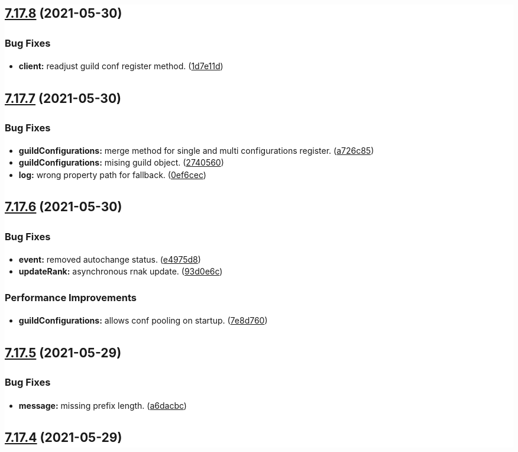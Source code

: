 ## [7.17.8](https://github.com/klerikdust/anniediscord/compare/v7.17.7...v7.17.8) (2021-05-30)


### Bug Fixes

* **client:** readjust guild conf register method. ([1d7e11d](https://github.com/klerikdust/anniediscord/commit/1d7e11dc7f83f6921b90ee9882cfe0f8813b0d08))

## [7.17.7](https://github.com/klerikdust/anniediscord/compare/v7.17.6...v7.17.7) (2021-05-30)


### Bug Fixes

* **guildConfigurations:** merge method for single and multi configurations register. ([a726c85](https://github.com/klerikdust/anniediscord/commit/a726c85c0415c53f9877293e369e5d0dd1d903f2))
* **guildConfigurations:** mising guild object. ([2740560](https://github.com/klerikdust/anniediscord/commit/27405607b36cd6703a5f9b5acb382a6d3333d7b9))
* **log:** wrong property path for fallback. ([0ef6cec](https://github.com/klerikdust/anniediscord/commit/0ef6cec80eca946502ab35ae999fc6e3f0245a2d))

## [7.17.6](https://github.com/klerikdust/anniediscord/compare/v7.17.5...v7.17.6) (2021-05-30)


### Bug Fixes

* **event:** removed autochange status. ([e4975d8](https://github.com/klerikdust/anniediscord/commit/e4975d83dadf6172ebcbd68bce49a04f5bc85144))
* **updateRank:** asynchronous rnak update. ([93d0e6c](https://github.com/klerikdust/anniediscord/commit/93d0e6cbadfb30ad01eb6ab4059211c5f0acf5c6))


### Performance Improvements

* **guildConfigurations:** allows conf pooling on startup. ([7e8d760](https://github.com/klerikdust/anniediscord/commit/7e8d7608b53c6e4e576e0b57a183ed546b883631))

## [7.17.5](https://github.com/klerikdust/anniediscord/compare/v7.17.4...v7.17.5) (2021-05-29)


### Bug Fixes

* **message:** missing prefix length. ([a6dacbc](https://github.com/klerikdust/anniediscord/commit/a6dacbca8faaead82bd5398b274a9a931e8382e9))

## [7.17.4](https://github.com/klerikdust/anniediscord/compare/v7.17.3...v7.17.4) (2021-05-29)

